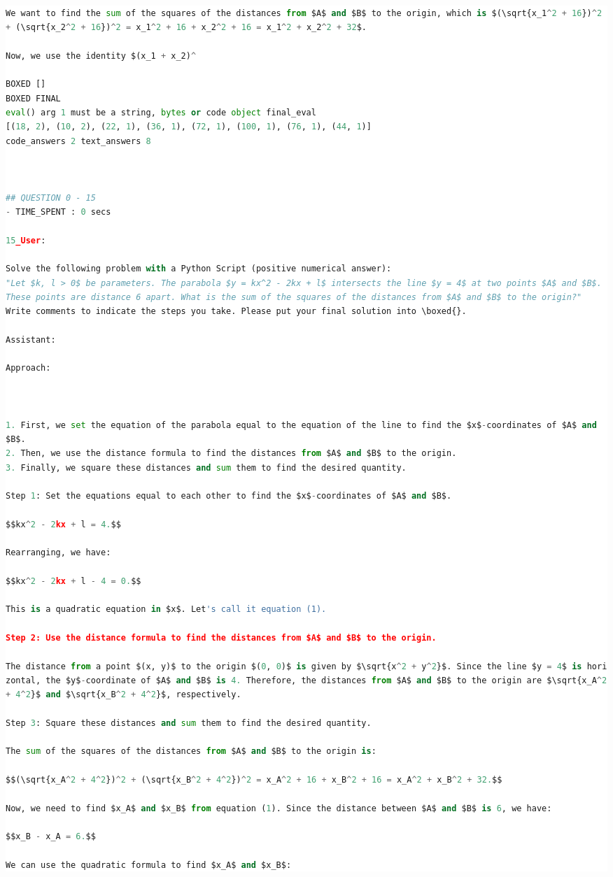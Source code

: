 ```python
We want to find the sum of the squares of the distances from $A$ and $B$ to the origin, which is $(\sqrt{x_1^2 + 16})^2 + (\sqrt{x_2^2 + 16})^2 = x_1^2 + 16 + x_2^2 + 16 = x_1^2 + x_2^2 + 32$.

Now, we use the identity $(x_1 + x_2)^

BOXED []
BOXED FINAL 
eval() arg 1 must be a string, bytes or code object final_eval
[(18, 2), (10, 2), (22, 1), (36, 1), (72, 1), (100, 1), (76, 1), (44, 1)]
code_answers 2 text_answers 8



## QUESTION 0 - 15 
- TIME_SPENT : 0 secs

15_User:

Solve the following problem with a Python Script (positive numerical answer):
"Let $k, l > 0$ be parameters. The parabola $y = kx^2 - 2kx + l$ intersects the line $y = 4$ at two points $A$ and $B$. These points are distance 6 apart. What is the sum of the squares of the distances from $A$ and $B$ to the origin?"
Write comments to indicate the steps you take. Please put your final solution into \boxed{}.

Assistant:

Approach:



1. First, we set the equation of the parabola equal to the equation of the line to find the $x$-coordinates of $A$ and $B$.
2. Then, we use the distance formula to find the distances from $A$ and $B$ to the origin.
3. Finally, we square these distances and sum them to find the desired quantity.

Step 1: Set the equations equal to each other to find the $x$-coordinates of $A$ and $B$.

$$kx^2 - 2kx + l = 4.$$

Rearranging, we have:

$$kx^2 - 2kx + l - 4 = 0.$$

This is a quadratic equation in $x$. Let's call it equation (1).

Step 2: Use the distance formula to find the distances from $A$ and $B$ to the origin.

The distance from a point $(x, y)$ to the origin $(0, 0)$ is given by $\sqrt{x^2 + y^2}$. Since the line $y = 4$ is horizontal, the $y$-coordinate of $A$ and $B$ is 4. Therefore, the distances from $A$ and $B$ to the origin are $\sqrt{x_A^2 + 4^2}$ and $\sqrt{x_B^2 + 4^2}$, respectively.

Step 3: Square these distances and sum them to find the desired quantity.

The sum of the squares of the distances from $A$ and $B$ to the origin is:

$$(\sqrt{x_A^2 + 4^2})^2 + (\sqrt{x_B^2 + 4^2})^2 = x_A^2 + 16 + x_B^2 + 16 = x_A^2 + x_B^2 + 32.$$

Now, we need to find $x_A$ and $x_B$ from equation (1). Since the distance between $A$ and $B$ is 6, we have:

$$x_B - x_A = 6.$$

We can use the quadratic formula to find $x_A$ and $x_B$:
```